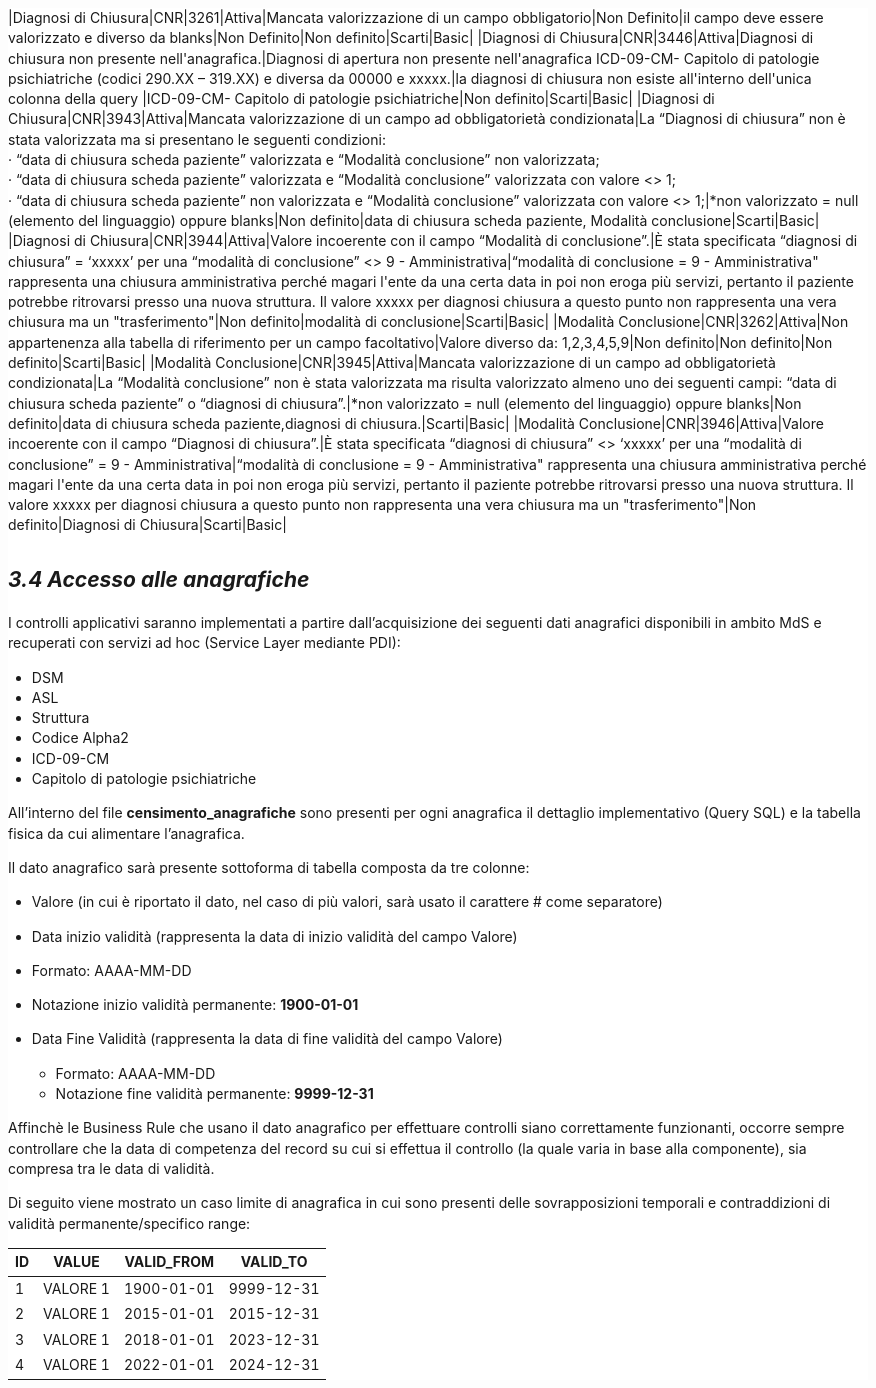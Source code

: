 |Diagnosi di Chiusura|CNR|3261|Attiva|Mancata valorizzazione di un campo obbligatorio|Non Definito|il campo deve essere valorizzato e diverso da blanks|Non Definito|Non definito|Scarti|Basic|
|Diagnosi di Chiusura|CNR|3446|Attiva|Diagnosi di chiusura non presente nell'anagrafica.|Diagnosi di apertura non presente nell'anagrafica ICD-09-CM- Capitolo di patologie psichiatriche (codici 290.XX – 319.XX)  e diversa da 00000 e xxxxx.|la diagnosi di chiusura non esiste all'interno dell'unica colonna della query |ICD-09-CM- Capitolo di patologie psichiatriche|Non definito|Scarti|Basic|
|Diagnosi di Chiusura|CNR|3943|Attiva|Mancata valorizzazione di un campo ad obbligatorietà condizionata|La “Diagnosi di chiusura” non è stata valorizzata ma si presentano le seguenti condizioni: <br>· “data di chiusura scheda paziente” valorizzata e “Modalità conclusione” non valorizzata;<br>· “data di chiusura scheda paziente” valorizzata e “Modalità conclusione” valorizzata con valore <> 1;<br>· “data di chiusura scheda paziente” non valorizzata e “Modalità conclusione” valorizzata con valore <> 1;|\*non valorizzato = null (elemento del linguaggio) oppure blanks|Non definito|data di chiusura scheda paziente, Modalità conclusione|Scarti|Basic|
|Diagnosi di Chiusura|CNR|3944|Attiva|Valore incoerente con il campo “Modalità di conclusione”.|È stata specificata “diagnosi di chiusura” = ‘xxxxx’ per una “modalità di conclusione” <> 9 - Amministrativa|“modalità di conclusione = 9 - Amministrativa" rappresenta una chiusura amministrativa perché magari l'ente da una certa data in poi non eroga più servizi, pertanto il paziente potrebbe ritrovarsi presso una nuova struttura. Il valore xxxxx per diagnosi chiusura a questo punto non rappresenta una vera chiusura ma un "trasferimento"|Non definito|modalità di conclusione|Scarti|Basic|
|Modalità Conclusione|CNR|3262|Attiva|Non appartenenza alla tabella di riferimento per un campo facoltativo|Valore diverso da: 1,2,3,4,5,9|Non definito|Non definito|Non definito|Scarti|Basic|
|Modalità Conclusione|CNR|3945|Attiva|Mancata valorizzazione di un campo ad obbligatorietà condizionata|La “Modalità conclusione” non è stata valorizzata ma risulta valorizzato almeno  uno dei seguenti campi: “data di chiusura scheda paziente” o “diagnosi di chiusura”.|\*non valorizzato = null (elemento del linguaggio) oppure blanks|Non definito|data di chiusura scheda paziente,diagnosi di chiusura.|Scarti|Basic|
|Modalità Conclusione|CNR|3946|Attiva|Valore incoerente con il campo “Diagnosi di chiusura”.|È stata specificata “diagnosi di chiusura” <> ‘xxxxx’ per una “modalità di conclusione” = 9 - Amministrativa|“modalità di conclusione = 9 - Amministrativa" rappresenta una chiusura amministrativa perché magari l'ente da una certa data in poi non eroga più servizi, pertanto il paziente potrebbe ritrovarsi presso una nuova struttura. Il valore xxxxx per diagnosi chiusura a questo punto non rappresenta una vera chiusura ma un "trasferimento"|Non definito|Diagnosi di Chiusura|Scarti|Basic|

## ***3.4 Accesso alle anagrafiche***

I controlli applicativi saranno implementati a partire dall’acquisizione dei seguenti dati anagrafici disponibili in ambito MdS e recuperati con servizi ad hoc (Service Layer mediante PDI):

- DSM
- ASL
- Struttura
- Codice Alpha2
- ICD-09-CM
- Capitolo di patologie psichiatriche

All’interno del file **censimento\_anagrafiche** sono presenti per ogni anagrafica il dettaglio implementativo (Query SQL) e la tabella fisica da cui alimentare l’anagrafica.

Il dato anagrafico sarà presente sottoforma di tabella composta da tre colonne:

- Valore (in cui è riportato il dato, nel caso di più valori, sarà usato il carattere # come separatore)

- Data inizio validità (rappresenta la data di inizio validità del campo Valore)
 - Formato: AAAA-MM-DD
 - Notazione inizio validità permanente: **1900-01-01**


- Data Fine Validità (rappresenta la data di fine validità del campo Valore)
  - Formato: AAAA-MM-DD
  - Notazione fine validità permanente: **9999-12-31**

Affinchè le Business Rule che usano il dato anagrafico per effettuare controlli siano correttamente funzionanti, occorre sempre controllare che la data di competenza del record su cui si effettua il controllo (la quale varia in base alla componente), sia compresa tra le data di validità.  

Di seguito viene mostrato un caso limite di anagrafica in cui sono presenti delle sovrapposizioni temporali e contraddizioni di validità permanente/specifico range:


|ID|VALUE|VALID\_FROM|VALID\_TO|
| - | - | - | - |
|1|VALORE 1|1900-01-01|9999-12-31|
|2|VALORE 1|2015-01-01|2015-12-31|
|3|VALORE 1|2018-01-01|2023-12-31|
|4|VALORE 1|2022-01-01|2024-12-31|
